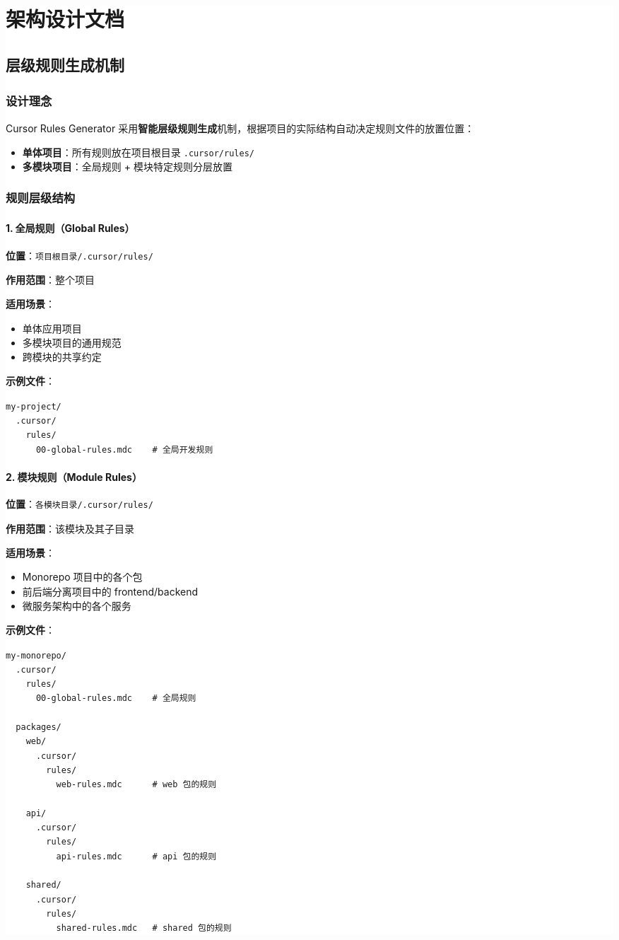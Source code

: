 # 架构设计文档

## 层级规则生成机制

### 设计理念

Cursor Rules Generator 采用**智能层级规则生成**机制，根据项目的实际结构自动决定规则文件的放置位置：

- **单体项目**：所有规则放在项目根目录 `.cursor/rules/`
- **多模块项目**：全局规则 + 模块特定规则分层放置

### 规则层级结构

#### 1. 全局规则（Global Rules）

**位置**：`项目根目录/.cursor/rules/`

**作用范围**：整个项目

**适用场景**：
- 单体应用项目
- 多模块项目的通用规范
- 跨模块的共享约定

**示例文件**：
```
my-project/
  .cursor/
    rules/
      00-global-rules.mdc    # 全局开发规则
```

#### 2. 模块规则（Module Rules）

**位置**：`各模块目录/.cursor/rules/`

**作用范围**：该模块及其子目录

**适用场景**：
- Monorepo 项目中的各个包
- 前后端分离项目中的 frontend/backend
- 微服务架构中的各个服务

**示例文件**：
```
my-monorepo/
  .cursor/
    rules/
      00-global-rules.mdc    # 全局规则
  
  packages/
    web/
      .cursor/
        rules/
          web-rules.mdc      # web 包的规则
    
    api/
      .cursor/
        rules/
          api-rules.mdc      # api 包的规则
    
    shared/
      .cursor/
        rules/
          shared-rules.mdc   # shared 包的规则
```
